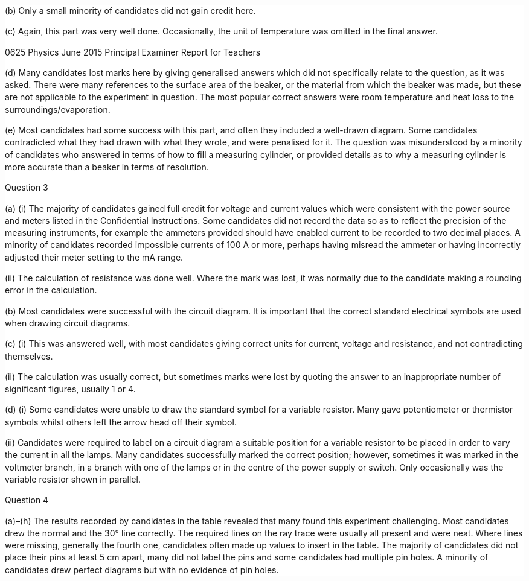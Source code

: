 (b) Only a small minority of candidates did not gain credit here. 

(c) Again, this part was very well done. Occasionally, the unit of temperature was omitted in the final answer. 


 0625 Physics June 2015 Principal Examiner Report for Teachers 

(d) Many candidates lost marks here by giving generalised answers which did not specifically relate to the question, as it was asked. There were many references to the surface area of the beaker, or the material from which the beaker was made, but these are not applicable to the experiment in question. The most popular correct answers were room temperature and heat loss to the surroundings/evaporation. 

(e) Most candidates had some success with this part, and often they included a well-drawn diagram. Some candidates contradicted what they had drawn with what they wrote, and were penalised for it. The question was misunderstood by a minority of candidates who answered in terms of how to fill a measuring cylinder, or provided details as to why a measuring cylinder is more accurate than a beaker in terms of resolution. 

Question 3 

(a) (i) The majority of candidates gained full credit for voltage and current values which were consistent with the power source and meters listed in the Confidential Instructions. Some candidates did not record the data so as to reflect the precision of the measuring instruments, for example the ammeters provided should have enabled current to be recorded to two decimal places. A minority of candidates recorded impossible currents of 100 A or more, perhaps having misread the ammeter or having incorrectly adjusted their meter setting to the mA range. 

 (ii) The calculation of resistance was done well. Where the mark was lost, it was normally due to the candidate making a rounding error in the calculation. 

(b) Most candidates were successful with the circuit diagram. It is important that the correct standard electrical symbols are used when drawing circuit diagrams. 

(c) (i) This was answered well, with most candidates giving correct units for current, voltage and resistance, and not contradicting themselves. 

 (ii) The calculation was usually correct, but sometimes marks were lost by quoting the answer to an inappropriate number of significant figures, usually 1 or 4. 

(d) (i) Some candidates were unable to draw the standard symbol for a variable resistor. Many gave potentiometer or thermistor symbols whilst others left the arrow head off their symbol. 

 (ii) Candidates were required to label on a circuit diagram a suitable position for a variable resistor to be placed in order to vary the current in all the lamps. Many candidates successfully marked the correct position; however, sometimes it was marked in the voltmeter branch, in a branch with one of the lamps or in the centre of the power supply or switch. Only occasionally was the variable resistor shown in parallel. 

Question 4 

(a)–(h) The results recorded by candidates in the table revealed that many found this experiment challenging. Most candidates drew the normal and the 30° line correctly. The required lines on the ray trace were usually all present and were neat. Where lines were missing, generally the fourth one, candidates often made up values to insert in the table. The majority of candidates did not place their pins at least 5 cm apart, many did not label the pins and some candidates had multiple pin holes. A minority of candidates drew perfect diagrams but with no evidence of pin holes. 

